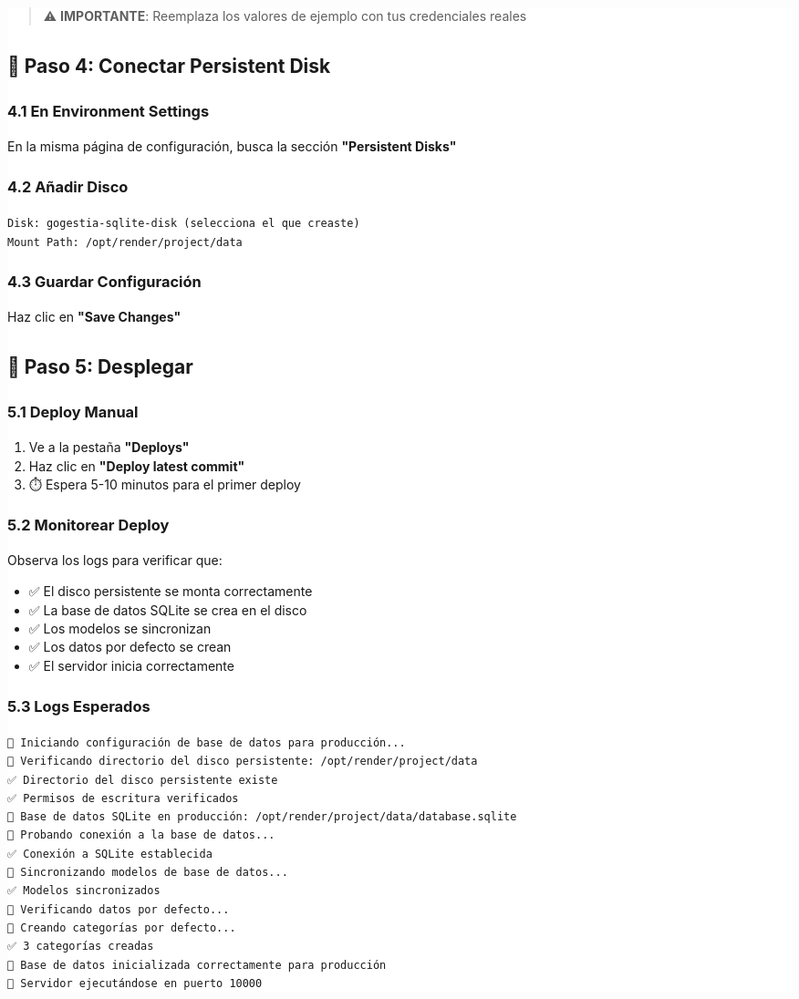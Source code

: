 > ⚠️ **IMPORTANTE**: Reemplaza los valores de ejemplo con tus credenciales reales

## 🔗 Paso 4: Conectar Persistent Disk

### 4.1 En Environment Settings
En la misma página de configuración, busca la sección **"Persistent Disks"**

### 4.2 Añadir Disco
```
Disk: gogestia-sqlite-disk (selecciona el que creaste)
Mount Path: /opt/render/project/data
```

### 4.3 Guardar Configuración
Haz clic en **"Save Changes"**

## 🚀 Paso 5: Desplegar

### 5.1 Deploy Manual
1. Ve a la pestaña **"Deploys"**
2. Haz clic en **"Deploy latest commit"**
3. ⏱️ Espera 5-10 minutos para el primer deploy

### 5.2 Monitorear Deploy
Observa los logs para verificar que:
- ✅ El disco persistente se monta correctamente
- ✅ La base de datos SQLite se crea en el disco
- ✅ Los modelos se sincronizan
- ✅ Los datos por defecto se crean
- ✅ El servidor inicia correctamente

### 5.3 Logs Esperados
```
🚀 Iniciando configuración de base de datos para producción...
📁 Verificando directorio del disco persistente: /opt/render/project/data
✅ Directorio del disco persistente existe
✅ Permisos de escritura verificados
📁 Base de datos SQLite en producción: /opt/render/project/data/database.sqlite
🔗 Probando conexión a la base de datos...
✅ Conexión a SQLite establecida
🔄 Sincronizando modelos de base de datos...
✅ Modelos sincronizados
🌱 Verificando datos por defecto...
📝 Creando categorías por defecto...
✅ 3 categorías creadas
🎉 Base de datos inicializada correctamente para producción
🚀 Servidor ejecutándose en puerto 10000
```
